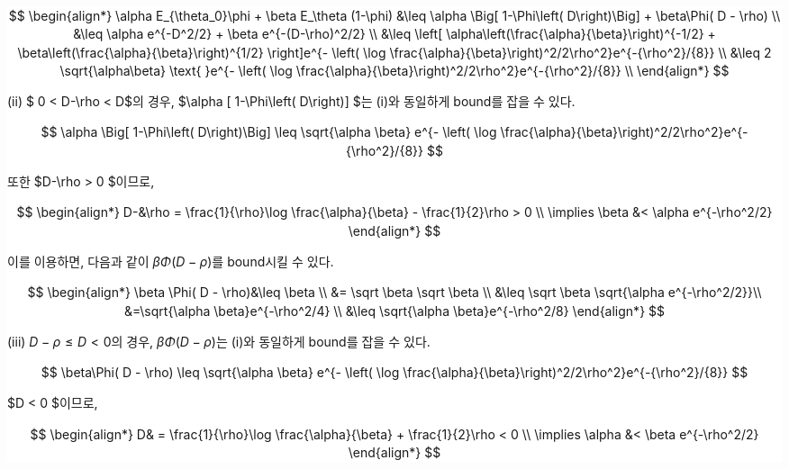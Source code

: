 $$
\begin{align*}
\alpha E_{\theta_0}\phi + \beta E_\theta (1-\phi) &\leq \alpha \Big[ 1-\Phi\left( D\right)\Big]  + \beta\Phi( D - \rho) \\ 
&\leq \alpha e^{-D^2/2} + \beta e^{-(D-\rho)^2/2} \\ 
&\leq \left[ \alpha\left(\frac{\alpha}{\beta}\right)^{-1/2} + \beta\left(\frac{\alpha}{\beta}\right)^{1/2} \right]e^{- \left( \log \frac{\alpha}{\beta}\right)^2/2\rho^2}e^{-{\rho^2}/{8}} \\ 
&\leq 2 \sqrt{\alpha\beta} \text{ }e^{- \left( \log \frac{\alpha}{\beta}\right)^2/2\rho^2}e^{-{\rho^2}/{8}} \\ 
\end{align*}
$$

(ii) $ 0 < D-\rho < D$의 경우, $\alpha [ 1-\Phi\left( D\right)] $는 (i)와 동일하게 bound를 잡을 수 있다. 

$$
\alpha \Big[ 1-\Phi\left( D\right)\Big] \leq \sqrt{\alpha \beta} e^{- \left( \log \frac{\alpha}{\beta}\right)^2/2\rho^2}e^{-{\rho^2}/{8}}
$$

또한 $D-\rho > 0 $이므로,

$$
\begin{align*}
D-&\rho = \frac{1}{\rho}\log \frac{\alpha}{\beta} - \frac{1}{2}\rho > 0 \\
\implies \beta &< \alpha e^{-\rho^2/2}
\end{align*}
$$

이를 이용하면, 다음과 같이 $\beta \Phi( D - \rho)$를 bound시킬 수 있다.

$$
\begin{align*}
\beta \Phi( D - \rho)&\leq \beta \\
&= \sqrt \beta \sqrt \beta \\
&\leq \sqrt \beta \sqrt{\alpha e^{-\rho^2/2}}\\
&=\sqrt{\alpha \beta}e^{-\rho^2/4} \\
&\leq \sqrt{\alpha \beta}e^{-\rho^2/8}
\end{align*}
$$

(iii) $D- \rho \leq D < 0$의 경우, $\beta\Phi( D - \rho)$는 (i)와 동일하게 bound를 잡을 수 있다.

$$
\beta\Phi( D - \rho) \leq \sqrt{\alpha \beta} e^{- \left( \log \frac{\alpha}{\beta}\right)^2/2\rho^2}e^{-{\rho^2}/{8}}
$$

 $D < 0 $이므로,
 
$$
\begin{align*}
D& = \frac{1}{\rho}\log \frac{\alpha}{\beta} + \frac{1}{2}\rho < 0 \\
\implies \alpha &< \beta e^{-\rho^2/2}
\end{align*}
$$
